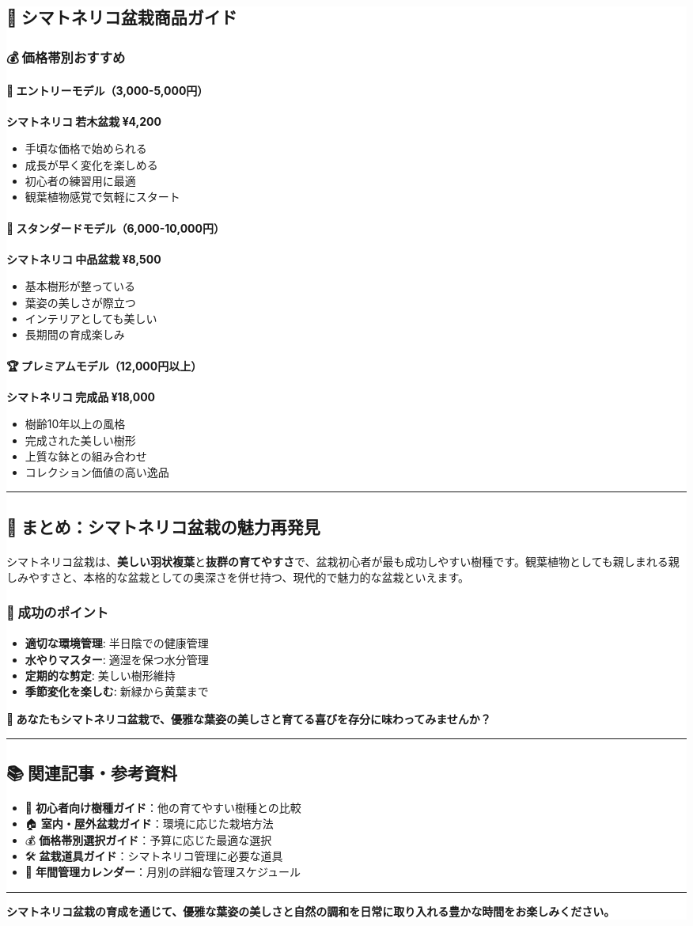
## 🛒 シマトネリコ盆栽商品ガイド

### 💰 価格帯別おすすめ

#### 🌱 エントリーモデル（3,000-5,000円）
**シマトネリコ 若木盆栽 ¥4,200**
- 手頃な価格で始められる
- 成長が早く変化を楽しめる
- 初心者の練習用に最適
- 観葉植物感覚で気軽にスタート

#### 🌿 スタンダードモデル（6,000-10,000円）
**シマトネリコ 中品盆栽 ¥8,500**
- 基本樹形が整っている
- 葉姿の美しさが際立つ
- インテリアとしても美しい
- 長期間の育成楽しみ

#### 🏆 プレミアムモデル（12,000円以上）
**シマトネリコ 完成品 ¥18,000**
- 樹齢10年以上の風格
- 完成された美しい樹形
- 上質な鉢との組み合わせ
- コレクション価値の高い逸品

---

## 🌟 まとめ：シマトネリコ盆栽の魅力再発見

シマトネリコ盆栽は、**美しい羽状複葉**と**抜群の育てやすさ**で、盆栽初心者が最も成功しやすい樹種です。観葉植物としても親しまれる親しみやすさと、本格的な盆栽としての奥深さを併せ持つ、現代的で魅力的な盆栽といえます。

### 🎯 成功のポイント
- **適切な環境管理**: 半日陰での健康管理
- **水やりマスター**: 適湿を保つ水分管理
- **定期的な剪定**: 美しい樹形維持
- **季節変化を楽しむ**: 新緑から黄葉まで

**🌿 あなたもシマトネリコ盆栽で、優雅な葉姿の美しさと育てる喜びを存分に味わってみませんか？**

---

## 📚 関連記事・参考資料

- 🌱 **初心者向け樹種ガイド**：他の育てやすい樹種との比較
- 🏠 **室内・屋外盆栽ガイド**：環境に応じた栽培方法
- 💰 **価格帯別選択ガイド**：予算に応じた最適な選択
- 🛠️ **盆栽道具ガイド**：シマトネリコ管理に必要な道具
- 📅 **年間管理カレンダー**：月別の詳細な管理スケジュール

---

**シマトネリコ盆栽の育成を通じて、優雅な葉姿の美しさと自然の調和を日常に取り入れる豊かな時間をお楽しみください。**